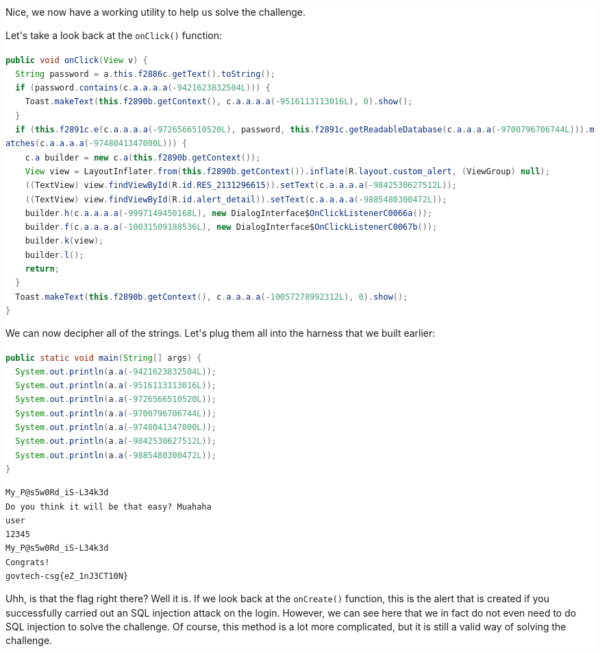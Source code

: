 ```
```

Nice, we now have a working utility to help us solve the challenge.

Let's take a look back at the `onClick()` function:
```java
public void onClick(View v) {
  String password = a.this.f2886c.getText().toString();
  if (password.contains(c.a.a.a.a(-9421623832504L))) {
    Toast.makeText(this.f2890b.getContext(), c.a.a.a.a(-9516113113016L), 0).show();
  }
  if (this.f2891c.e(c.a.a.a.a(-9726566510520L), password, this.f2891c.getReadableDatabase(c.a.a.a.a(-9700796706744L))).matches(c.a.a.a.a(-9748041347000L))) {
    c.a builder = new c.a(this.f2890b.getContext());
    View view = LayoutInflater.from(this.f2890b.getContext()).inflate(R.layout.custom_alert, (ViewGroup) null);
    ((TextView) view.findViewById(R.id.RES_2131296615)).setText(c.a.a.a.a(-9842530627512L));
    ((TextView) view.findViewById(R.id.alert_detail)).setText(c.a.a.a.a(-9885480300472L));
    builder.h(c.a.a.a.a(-9997149450168L), new DialogInterface$OnClickListenerC0066a());
    builder.f(c.a.a.a.a(-10031509188536L), new DialogInterface$OnClickListenerC0067b());
    builder.k(view);
    builder.l();
    return;
  }
  Toast.makeText(this.f2890b.getContext(), c.a.a.a.a(-10057278992312L), 0).show();
}
```

We can now decipher all of the strings. Let's plug them all into the harness that we built earlier:
```java
public static void main(String[] args) {
  System.out.println(a.a(-9421623832504L));
  System.out.println(a.a(-9516113113016L));
  System.out.println(a.a(-9726566510520L));
  System.out.println(a.a(-9700796706744L));
  System.out.println(a.a(-9748041347000L));
  System.out.println(a.a(-9842530627512L));
  System.out.println(a.a(-9885480300472L));
}
```
```
My_P@s5w0Rd_iS-L34k3d
Do you think it will be that easy? Muahaha
user
12345
My_P@s5w0Rd_iS-L34k3d
Congrats!
govtech-csg{eZ_1nJ3CT10N}
```

Uhh, is that the flag right there? Well it is. If we look back at the `onCreate()` function, this is the alert that is created if you successfully carried out an SQL injection attack on the login. However, we can see here that we in fact do not even need to do SQL injection to solve the challenge. Of course, this method is a lot more complicated, but it is still a valid way of solving the challenge.
